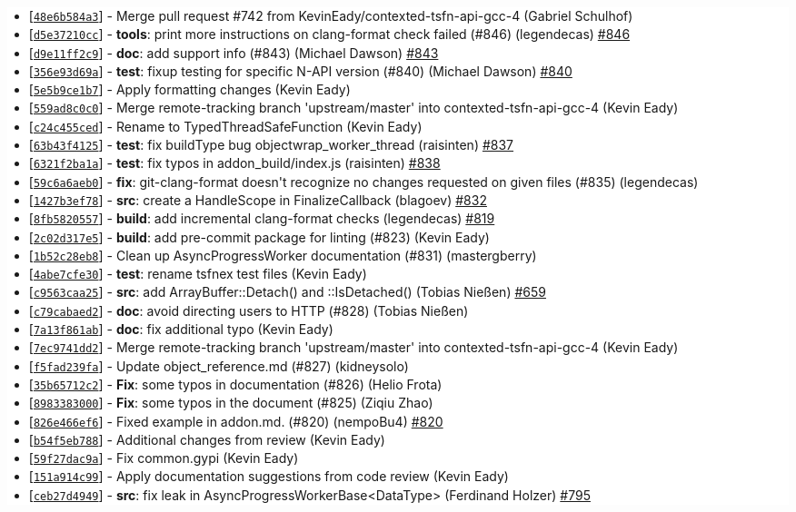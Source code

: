 * [[`48e6b584a3`](https://github.com/nodejs/node-addon-api/commit/48e6b584a3)] - Merge pull request #742 from KevinEady/contexted-tsfn-api-gcc-4 (Gabriel Schulhof)
* [[`d5e37210cc`](https://github.com/nodejs/node-addon-api/commit/d5e37210cc)] - **tools**: print more instructions on clang-format check failed (#846) (legendecas) [#846](https://github.com/nodejs/node-addon-api/pull/846)
* [[`d9e11ff2c9`](https://github.com/nodejs/node-addon-api/commit/d9e11ff2c9)] - **doc**: add support info (#843) (Michael Dawson) [#843](https://github.com/nodejs/node-addon-api/pull/843)
* [[`356e93d69a`](https://github.com/nodejs/node-addon-api/commit/356e93d69a)] - **test**: fixup testing for specific N-API version (#840) (Michael Dawson) [#840](https://github.com/nodejs/node-addon-api/pull/840)
* [[`5e5b9ce1b7`](https://github.com/nodejs/node-addon-api/commit/5e5b9ce1b7)] - Apply formatting changes (Kevin Eady)
* [[`559ad8c0c0`](https://github.com/nodejs/node-addon-api/commit/559ad8c0c0)] - Merge remote-tracking branch 'upstream/master' into contexted-tsfn-api-gcc-4 (Kevin Eady)
* [[`c24c455ced`](https://github.com/nodejs/node-addon-api/commit/c24c455ced)] - Rename to TypedThreadSafeFunction (Kevin Eady)
* [[`63b43f4125`](https://github.com/nodejs/node-addon-api/commit/63b43f4125)] - **test**: fix buildType bug objectwrap\_worker\_thread (raisinten) [#837](https://github.com/nodejs/node-addon-api/pull/837)
* [[`6321f2ba1a`](https://github.com/nodejs/node-addon-api/commit/6321f2ba1a)] - **test**: fix typos in addon\_build/index.js (raisinten) [#838](https://github.com/nodejs/node-addon-api/pull/838)
* [[`59c6a6aeb0`](https://github.com/nodejs/node-addon-api/commit/59c6a6aeb0)] - **fix**: git-clang-format doesn't recognize no changes requested on given files (#835) (legendecas)
* [[`1427b3ef78`](https://github.com/nodejs/node-addon-api/commit/1427b3ef78)] - **src**: create a HandleScope in FinalizeCallback (blagoev) [#832](https://github.com/nodejs/node-addon-api/pull/832)
* [[`8fb5820557`](https://github.com/nodejs/node-addon-api/commit/8fb5820557)] - **build**: add incremental clang-format checks (legendecas) [#819](https://github.com/nodejs/node-addon-api/pull/819)
* [[`2c02d317e5`](https://github.com/nodejs/node-addon-api/commit/2c02d317e5)] - **build**: add pre-commit package for linting (#823) (Kevin Eady)
* [[`1b52c28eb8`](https://github.com/nodejs/node-addon-api/commit/1b52c28eb8)] - Clean up AsyncProgressWorker documentation (#831) (mastergberry)
* [[`4abe7cfe30`](https://github.com/nodejs/node-addon-api/commit/4abe7cfe30)] - **test**: rename tsfnex test files (Kevin Eady)
* [[`c9563caa25`](https://github.com/nodejs/node-addon-api/commit/c9563caa25)] - **src**: add ArrayBuffer::Detach() and ::IsDetached() (Tobias Nießen) [#659](https://github.com/nodejs/node-addon-api/pull/659)
* [[`c79cabaed2`](https://github.com/nodejs/node-addon-api/commit/c79cabaed2)] - **doc**: avoid directing users to HTTP (#828) (Tobias Nießen)
* [[`7a13f861ab`](https://github.com/nodejs/node-addon-api/commit/7a13f861ab)] - **doc**: fix additional typo (Kevin Eady)
* [[`7ec9741dd2`](https://github.com/nodejs/node-addon-api/commit/7ec9741dd2)] - Merge remote-tracking branch 'upstream/master' into contexted-tsfn-api-gcc-4 (Kevin Eady)
* [[`f5fad239fa`](https://github.com/nodejs/node-addon-api/commit/f5fad239fa)] - Update object\_reference.md (#827) (kidneysolo)
* [[`35b65712c2`](https://github.com/nodejs/node-addon-api/commit/35b65712c2)] - **Fix**: some typos in documentation (#826) (Helio Frota)
* [[`8983383000`](https://github.com/nodejs/node-addon-api/commit/8983383000)] - **Fix**: some typos in the document (#825) (Ziqiu Zhao)
* [[`826e466ef6`](https://github.com/nodejs/node-addon-api/commit/826e466ef6)] - Fixed example in addon.md. (#820) (nempoBu4) [#820](https://github.com/nodejs/node-addon-api/pull/820)
* [[`b54f5eb788`](https://github.com/nodejs/node-addon-api/commit/b54f5eb788)] - Additional changes from review (Kevin Eady)
* [[`59f27dac9a`](https://github.com/nodejs/node-addon-api/commit/59f27dac9a)] - Fix common.gypi (Kevin Eady)
* [[`151a914c99`](https://github.com/nodejs/node-addon-api/commit/151a914c99)] - Apply documentation suggestions from code review (Kevin Eady)
* [[`ceb27d4949`](https://github.com/nodejs/node-addon-api/commit/ceb27d4949)] - **src**: fix leak in AsyncProgressWorkerBase\<DataType\> (Ferdinand Holzer) [#795](https://github.com/nodejs/node-addon-api/pull/795)
